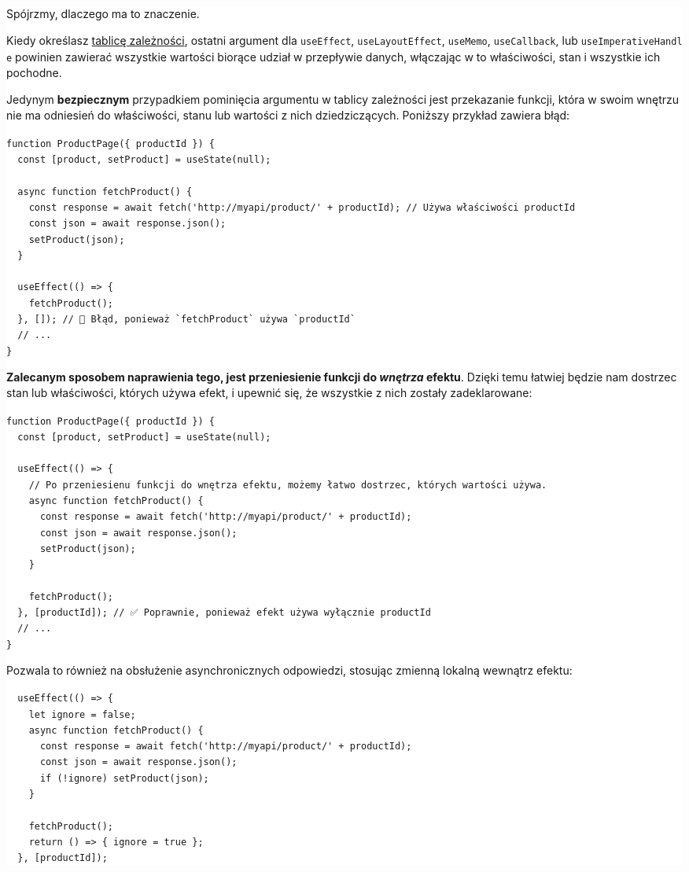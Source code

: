 Spójrzmy, dlaczego ma to znaczenie.

Kiedy określasz [tablicę zależności](/docs/hooks-reference.html#conditionally-firing-an-effect), ostatni argument dla `useEffect`, `useLayoutEffect`, `useMemo`, `useCallback`, lub `useImperativeHandle` powinien zawierać wszystkie wartości biorące udział w przepływie danych, włączając w to właściwości, stan i wszystkie ich pochodne.

Jedynym **bezpiecznym** przypadkiem pominięcia argumentu w tablicy zależności jest przekazanie funkcji, która w swoim wnętrzu nie ma odniesień do właściwości, stanu lub wartości z nich dziedziczących. Poniższy przykład zawiera błąd:

```js{5,12}
function ProductPage({ productId }) {
  const [product, setProduct] = useState(null);

  async function fetchProduct() {
    const response = await fetch('http://myapi/product/' + productId); // Używa właściwości productId
    const json = await response.json();
    setProduct(json);
  }

  useEffect(() => {
    fetchProduct();
  }, []); // 🔴 Błąd, ponieważ `fetchProduct` używa `productId`
  // ...
}
```

**Zalecanym sposobem naprawienia tego, jest przeniesienie funkcji do _wnętrza_ efektu**. Dzięki temu łatwiej będzie nam dostrzec stan lub właściwości, których używa efekt, i upewnić się, że wszystkie z nich zostały zadeklarowane:

```js{5-10,13}
function ProductPage({ productId }) {
  const [product, setProduct] = useState(null);

  useEffect(() => {
    // Po przeniesienu funkcji do wnętrza efektu, możemy łatwo dostrzec, których wartości używa.
    async function fetchProduct() {
      const response = await fetch('http://myapi/product/' + productId);
      const json = await response.json();
      setProduct(json);
    }

    fetchProduct();
  }, [productId]); // ✅ Poprawnie, ponieważ efekt używa wyłącznie productId
  // ...
}
```

Pozwala to również na obsłużenie asynchronicznych odpowiedzi, stosując zmienną lokalną wewnątrz efektu:

```js{2,6,10}
  useEffect(() => {
    let ignore = false;
    async function fetchProduct() {
      const response = await fetch('http://myapi/product/' + productId);
      const json = await response.json();
      if (!ignore) setProduct(json);
    }

    fetchProduct();
    return () => { ignore = true };
  }, [productId]);
```
